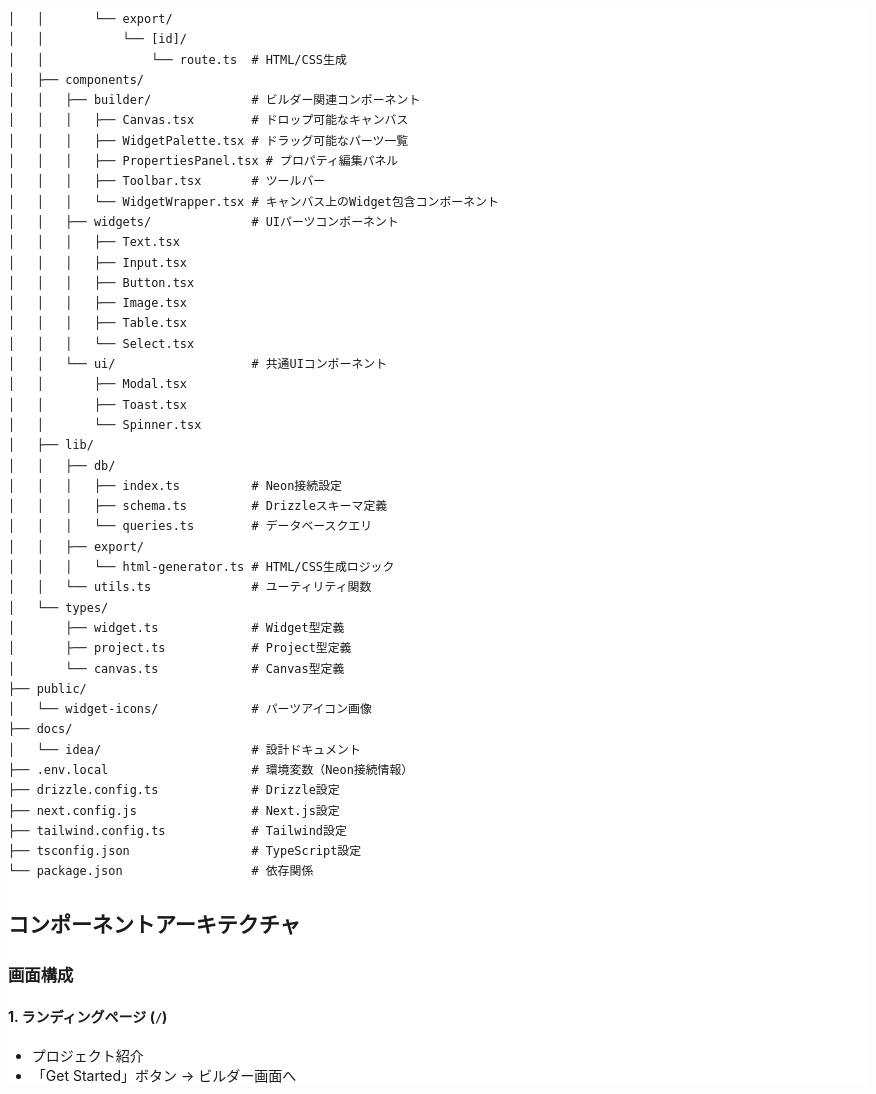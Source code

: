 ```
│   │       └── export/
│   │           └── [id]/
│   │               └── route.ts  # HTML/CSS生成
│   ├── components/
│   │   ├── builder/              # ビルダー関連コンポーネント
│   │   │   ├── Canvas.tsx        # ドロップ可能なキャンバス
│   │   │   ├── WidgetPalette.tsx # ドラッグ可能なパーツ一覧
│   │   │   ├── PropertiesPanel.tsx # プロパティ編集パネル
│   │   │   ├── Toolbar.tsx       # ツールバー
│   │   │   └── WidgetWrapper.tsx # キャンバス上のWidget包含コンポーネント
│   │   ├── widgets/              # UIパーツコンポーネント
│   │   │   ├── Text.tsx
│   │   │   ├── Input.tsx
│   │   │   ├── Button.tsx
│   │   │   ├── Image.tsx
│   │   │   ├── Table.tsx
│   │   │   └── Select.tsx
│   │   └── ui/                   # 共通UIコンポーネント
│   │       ├── Modal.tsx
│   │       ├── Toast.tsx
│   │       └── Spinner.tsx
│   ├── lib/
│   │   ├── db/
│   │   │   ├── index.ts          # Neon接続設定
│   │   │   ├── schema.ts         # Drizzleスキーマ定義
│   │   │   └── queries.ts        # データベースクエリ
│   │   ├── export/
│   │   │   └── html-generator.ts # HTML/CSS生成ロジック
│   │   └── utils.ts              # ユーティリティ関数
│   └── types/
│       ├── widget.ts             # Widget型定義
│       ├── project.ts            # Project型定義
│       └── canvas.ts             # Canvas型定義
├── public/
│   └── widget-icons/             # パーツアイコン画像
├── docs/
│   └── idea/                     # 設計ドキュメント
├── .env.local                    # 環境変数（Neon接続情報）
├── drizzle.config.ts             # Drizzle設定
├── next.config.js                # Next.js設定
├── tailwind.config.ts            # Tailwind設定
├── tsconfig.json                 # TypeScript設定
└── package.json                  # 依存関係
```

## コンポーネントアーキテクチャ

### 画面構成

#### 1. ランディングページ (`/`)
- プロジェクト紹介
- 「Get Started」ボタン → ビルダー画面へ
